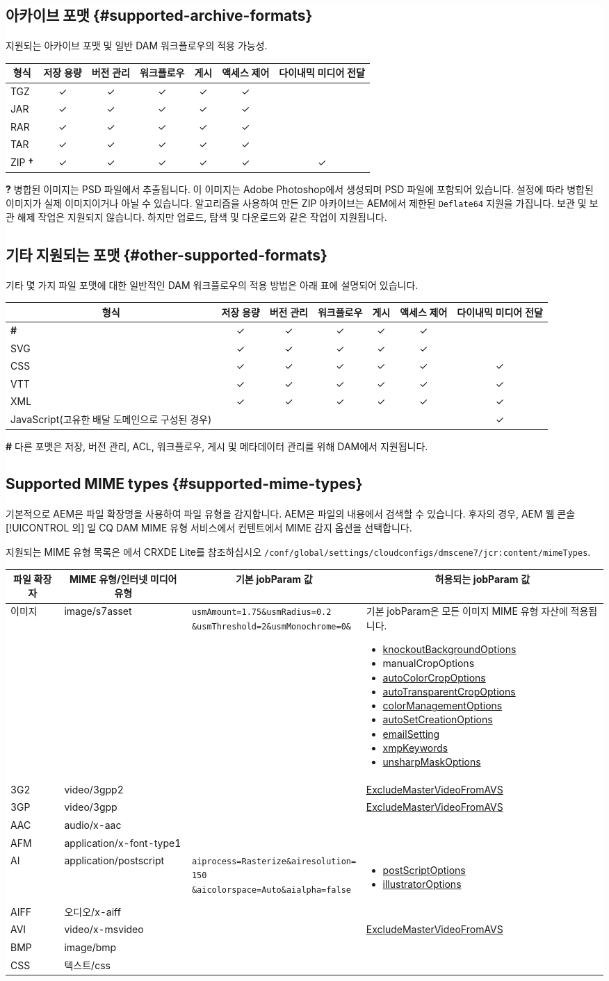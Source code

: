 ## 아카이브 포맷 {#supported-archive-formats}

지원되는 아카이브 포맷 및 일반 DAM 워크플로우의 적용 가능성.

| 형식 | 저장 용량 | 버전 관리 | 워크플로우 | 게시 | 액세스 제어 | 다이내믹 미디어 전달 |
|---|:---:|:---:|:---:|:---:|:---:|:---:|
| TGZ | ✓ | ✓ | ✓ | ✓ | ✓ |  |
| JAR | ✓ | ✓ | ✓ | ✓ | ✓ |  |
| RAR | ✓ | ✓ | ✓ | ✓ | ✓ |  |
| TAR | ✓ | ✓ | ✓ | ✓ | ✓ |  |
| ZIP **†** | ✓ | ✓ | ✓ | ✓ | ✓ | ✓ |

**?** 병합된 이미지는 PSD 파일에서 추출됩니다. 이 이미지는 Adobe Photoshop에서 생성되며 PSD 파일에 포함되어 있습니다. 설정에 따라 병합된 이미지가 실제 이미지이거나 아닐 수 있습니다. 알고리즘을 사용하여 만든 ZIP 아카이브는 AEM에서 제한된 `Deflate64` 지원을 가집니다. 보관 및 보관 해제 작업은 지원되지 않습니다. 하지만 업로드, 탐색 및 다운로드와 같은 작업이 지원됩니다.

## 기타 지원되는 포맷 {#other-supported-formats}

기타 몇 가지 파일 포맷에 대한 일반적인 DAM 워크플로우의 적용 방법은 아래 표에 설명되어 있습니다.

| 형식 | 저장 용량 | 버전 관리 | 워크플로우 | 게시 | 액세스 제어 | 다이내믹 미디어 전달 |
|---|:---:|:---:|:---:|:---:|:---:|:---:|
| **#** | ✓ | ✓ | ✓ | ✓ | ✓ |  |
| SVG | ✓ | ✓ | ✓ | ✓ | ✓ |  |
| CSS | ✓ | ✓ | ✓ | ✓ | ✓ | ✓ |
| VTT | ✓ | ✓ | ✓ | ✓ | ✓ | ✓ |
| XML | ✓ | ✓ | ✓ | ✓ | ✓ | ✓ |
| JavaScript(고유한 배달 도메인으로 구성된 경우) |  |  |  |  |  | ✓ |

**#** 다른 포맷은 저장, 버전 관리, ACL, 워크플로우, 게시 및 메타데이터 관리를 위해 DAM에서 지원됩니다.

## Supported MIME types {#supported-mime-types}

기본적으로 AEM은 파일 확장명을 사용하여 파일 유형을 감지합니다. AEM은 파일의 내용에서 검색할 수 있습니다. 후자의 경우, AEM 웹 콘솔 [!UICONTROL 의] 일 CQ DAM MIME 유형 서비스에서  컨텐트에서 MIME 감지 옵션을 선택합니다.

지원되는 MIME 유형 목록은 에서 CRXDE Lite를 참조하십시오 `/conf/global/settings/cloudconfigs/dmscene7/jcr:content/mimeTypes`.

| 파일 확장자 | MIME 유형/인터넷 미디어 유형 | 기본 jobParam 값 | 허용되는 jobParam 값 |
|---|---|---|---|
| 이미지 | image/s7asset | `usmAmount=1.75&usmRadius=0.2`<br>`&usmThreshold=2&usmMonochrome=0&` | 기본 jobParam은 모든 이미지 MIME 유형 자산에 적용됩니다.<ul><li>[knockoutBackgroundOptions](https://marketing.adobe.com/resources/help/en_US/s7/ips_api/types/r_knockout_background_options.html)</li><li>manualCropOptions</li><li>[autoColorCropOptions](https://marketing.adobe.com/resources/help/en_US/s7/ips_api/types/index.html?f=r_auto_color_crop_options)</li><li>[autoTransparentCropOptions](https://marketing.adobe.com/resources/help/en_US/s7/ips_api/?f=r_auto_transparent_crop_options)</li><li>[colorManagementOptions](https://marketing.adobe.com/resources/help/en_US/s7/ips_api/types/r_color_management_options.html)</li><li>[autoSetCreationOptions](https://marketing.adobe.com/resources/help/en_US/s7/ips_api/types/r_auto_set_creation_options.html)</li><li>[emailSetting](https://marketing.adobe.com/resources/help/en_US/s7/ips_api/string_constants/index.html?f=r_email_settings)</li><li>[xmpKeywords](https://marketing.adobe.com/resources/help/en_US/s7/ips_api/types/index.html?f=r_xmp_keywords)</li><li>[unsharpMaskOptions](https://marketing.adobe.com/resources/help/en_US/s7/ips_api/types/r_unsharp_mask_options.html)</li></ul> |
| 3G2 | video/3gpp2 |  | [ExcludeMasterVideoFromAVS](https://marketing.adobe.com/resources/help/en_US/s7/ips_api/types/r_exclude_master_video_from_avs.html) |
| 3GP | video/3gpp |  | [ExcludeMasterVideoFromAVS](https://marketing.adobe.com/resources/help/en_US/s7/ips_api/?f=r_exclude_master_video_from_avs) |
| AAC | audio/x-aac |  |  |
| AFM | application/x-font-type1 |  |  |
| AI | application/postscript | `aiprocess=Rasterize&airesolution=150`<br>`&aicolorspace=Auto&aialpha=false` | <ul><li>[postScriptOptions](https://marketing.adobe.com/resources/help/en_US/s7/ips_api/types/r_post_script_options.html)</li><li> [illustratorOptions](https://marketing.adobe.com/resources/help/en_US/s7/ips_api/types/r_illustrator_options.html)</li></ul> |
| AIFF | 오디오/x-aiff |  |  |
| AVI | video/x-msvideo |  | [ExcludeMasterVideoFromAVS](https://marketing.adobe.com/resources/help/en_US/s7/ips_api/types/r_exclude_master_video_from_avs.html) |
| BMP | image/bmp |  |  |
| CSS | 텍스트/css |  |  |